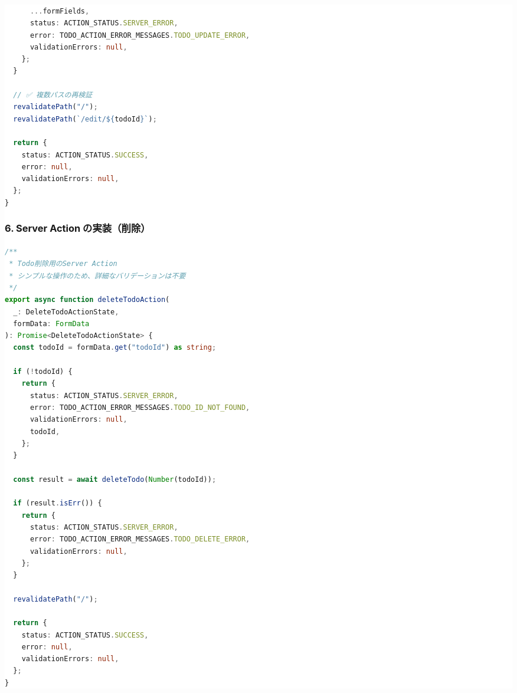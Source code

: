 ```typescript
      ...formFields,
      status: ACTION_STATUS.SERVER_ERROR,
      error: TODO_ACTION_ERROR_MESSAGES.TODO_UPDATE_ERROR,
      validationErrors: null,
    };
  }

  // ✅ 複数パスの再検証
  revalidatePath("/");
  revalidatePath(`/edit/${todoId}`);

  return {
    status: ACTION_STATUS.SUCCESS,
    error: null,
    validationErrors: null,
  };
}
```

### 6. Server Action の実装（削除）

```typescript
/**
 * Todo削除用のServer Action
 * シンプルな操作のため、詳細なバリデーションは不要
 */
export async function deleteTodoAction(
  _: DeleteTodoActionState,
  formData: FormData
): Promise<DeleteTodoActionState> {
  const todoId = formData.get("todoId") as string;

  if (!todoId) {
    return {
      status: ACTION_STATUS.SERVER_ERROR,
      error: TODO_ACTION_ERROR_MESSAGES.TODO_ID_NOT_FOUND,
      validationErrors: null,
      todoId,
    };
  }

  const result = await deleteTodo(Number(todoId));

  if (result.isErr()) {
    return {
      status: ACTION_STATUS.SERVER_ERROR,
      error: TODO_ACTION_ERROR_MESSAGES.TODO_DELETE_ERROR,
      validationErrors: null,
    };
  }

  revalidatePath("/");

  return {
    status: ACTION_STATUS.SUCCESS,
    error: null,
    validationErrors: null,
  };
}
```

